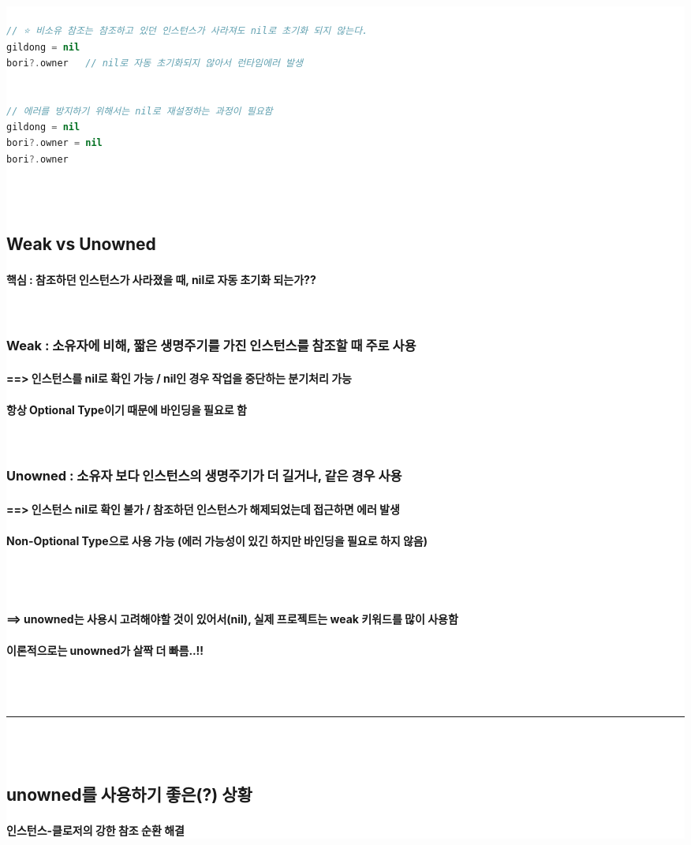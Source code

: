 ```swift

// ⭐️ 비소유 참조는 참조하고 있던 인스턴스가 사라져도 nil로 초기화 되지 않는다.
gildong = nil
bori?.owner   // nil로 자동 초기화되지 않아서 런타임에러 발생


// 에러를 방지하기 위해서는 nil로 재설정하는 과정이 필요함
gildong = nil
bori?.owner = nil
bori?.owner
```

<br/>
<br/>

## Weak vs Unowned
#### 핵심 : 참조하던 인스턴스가 사라졌을 때, nil로 자동 초기화 되는가??

<br/>

### **Weak** : 소유자에 비해, 짧은 생명주기를 가진 인스턴스를 참조할 때 주로 사용
#### ==> 인스턴스를 nil로 확인 가능 / nil인 경우 작업을 중단하는 분기처리 가능
#### 항상 Optional Type이기 때문에 바인딩을 필요로 함

<br/>

### **Unowned** : 소유자 보다 인스턴스의 생명주기가 더 길거나, 같은 경우 사용
#### ==> 인스턴스 nil로 확인 불가 / 참조하던 인스턴스가 해제되었는데 접근하면 에러 발생
#### Non-Optional Type으로 사용 가능 (에러 가능성이 있긴 하지만 바인딩을 필요로 하지 않음)

<br/>
<br/>

#### ==> unowned는 사용시 고려해야할 것이 있어서(nil), 실제 프로젝트는 weak 키워드를 많이 사용함
#### 이론적으로는 unowned가 살짝 더 빠름..!!

<br/>
<br/>

---

<br/>
<br/>

## unowned를 사용하기 좋은(?) 상황
#### 인스턴스-클로저의 강한 참조 순환 해결
